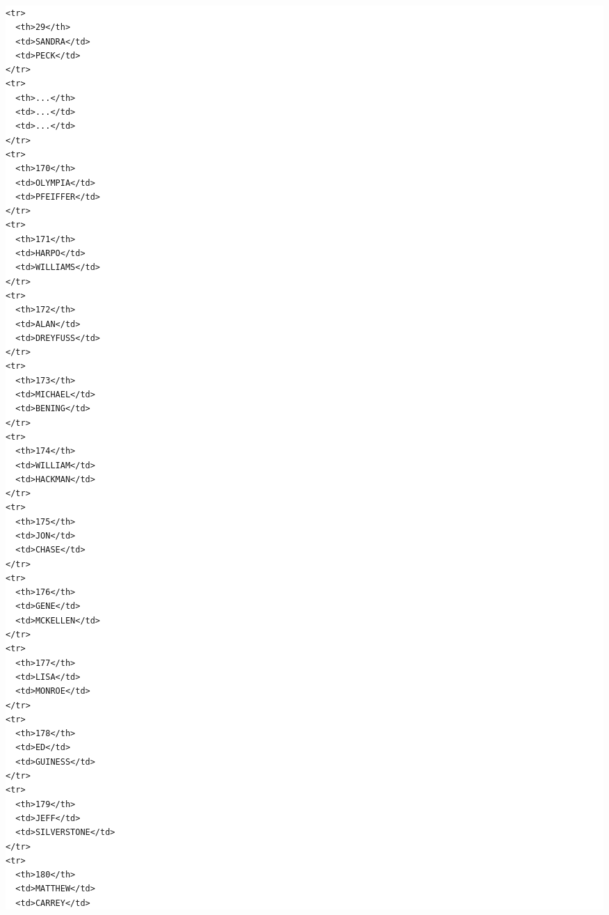     <tr>
      <th>29</th>
      <td>SANDRA</td>
      <td>PECK</td>
    </tr>
    <tr>
      <th>...</th>
      <td>...</td>
      <td>...</td>
    </tr>
    <tr>
      <th>170</th>
      <td>OLYMPIA</td>
      <td>PFEIFFER</td>
    </tr>
    <tr>
      <th>171</th>
      <td>HARPO</td>
      <td>WILLIAMS</td>
    </tr>
    <tr>
      <th>172</th>
      <td>ALAN</td>
      <td>DREYFUSS</td>
    </tr>
    <tr>
      <th>173</th>
      <td>MICHAEL</td>
      <td>BENING</td>
    </tr>
    <tr>
      <th>174</th>
      <td>WILLIAM</td>
      <td>HACKMAN</td>
    </tr>
    <tr>
      <th>175</th>
      <td>JON</td>
      <td>CHASE</td>
    </tr>
    <tr>
      <th>176</th>
      <td>GENE</td>
      <td>MCKELLEN</td>
    </tr>
    <tr>
      <th>177</th>
      <td>LISA</td>
      <td>MONROE</td>
    </tr>
    <tr>
      <th>178</th>
      <td>ED</td>
      <td>GUINESS</td>
    </tr>
    <tr>
      <th>179</th>
      <td>JEFF</td>
      <td>SILVERSTONE</td>
    </tr>
    <tr>
      <th>180</th>
      <td>MATTHEW</td>
      <td>CARREY</td>